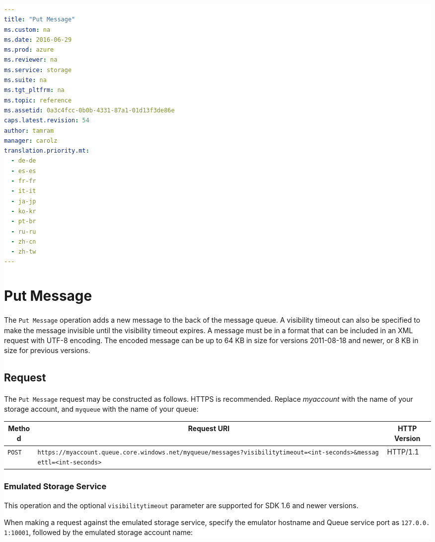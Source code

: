 ```yaml
---
title: "Put Message"
ms.custom: na
ms.date: 2016-06-29
ms.prod: azure
ms.reviewer: na
ms.service: storage
ms.suite: na
ms.tgt_pltfrm: na
ms.topic: reference
ms.assetid: 0a3c4fcc-0b0b-4331-87a1-01d13f3de86e
caps.latest.revision: 54
author: tamram
manager: carolz
translation.priority.mt: 
  - de-de
  - es-es
  - fr-fr
  - it-it
  - ja-jp
  - ko-kr
  - pt-br
  - ru-ru
  - zh-cn
  - zh-tw
---
```

# Put Message
The `Put Message` operation adds a new message to the back of the message queue. A visibility timeout can also be specified to make the message invisible until the visibility timeout expires. A message must be in a format that can be included in an XML request with UTF-8 encoding. The encoded message can be up to 64 KB in size for versions 2011-08-18 and newer, or 8 KB in size for previous versions.  
  
## Request  
 The `Put Message` request may be constructed as follows. HTTPS is recommended. Replace *myaccount* with the name of your storage account, and `myqueue` with the name of your queue:  
  
|Method|Request URI|HTTP Version|  
|------------|-----------------|------------------|  
|`POST`|`https://myaccount.queue.core.windows.net/myqueue/messages?visibilitytimeout=<int-seconds>&messagettl=<int-seconds>`|HTTP/1.1|  
  
### Emulated Storage Service  
 This operation and the optional `visibilitytimeout` parameter are supported for SDK 1.6 and newer versions.  
  
 When making a request against the emulated storage service, specify the emulator hostname and Queue service port as `127.0.0.1:10001`, followed by the emulated storage account name:  
  